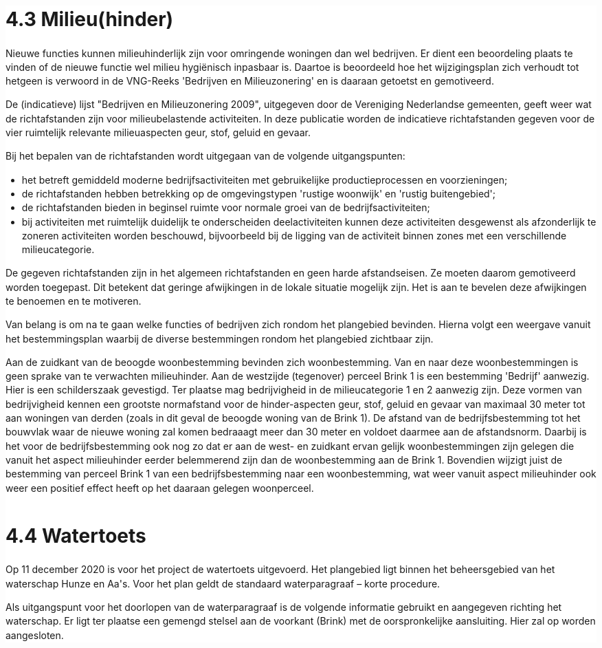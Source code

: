 # <span id="page-26-1"></span>**4.3 Milieu(hinder)**

Nieuwe functies kunnen milieuhinderlijk zijn voor omringende woningen dan wel bedrijven. Er dient een beoordeling plaats te vinden of de nieuwe functie wel milieu hygiënisch inpasbaar is. Daartoe is beoordeeld hoe het wijzigingsplan zich verhoudt tot hetgeen is verwoord in de VNG-Reeks 'Bedrijven en Milieuzonering' en is daaraan getoetst en gemotiveerd.

De (indicatieve) lijst "Bedrijven en Milieuzonering 2009", uitgegeven door de Vereniging Nederlandse gemeenten, geeft weer wat de richtafstanden zijn voor milieubelastende activiteiten. In deze publicatie worden de indicatieve richtafstanden gegeven voor de vier ruimtelijk relevante milieuaspecten geur, stof, geluid en gevaar.

Bij het bepalen van de richtafstanden wordt uitgegaan van de volgende uitgangspunten:

- het betreft gemiddeld moderne bedrijfsactiviteiten met gebruikelijke productieprocessen en voorzieningen;
- de richtafstanden hebben betrekking op de omgevingstypen 'rustige woonwijk' en 'rustig buitengebied';
- de richtafstanden bieden in beginsel ruimte voor normale groei van de bedrijfsactiviteiten;
- bij activiteiten met ruimtelijk duidelijk te onderscheiden deelactiviteiten kunnen deze activiteiten desgewenst als afzonderlijk te zoneren activiteiten worden beschouwd, bijvoorbeeld bij de ligging van de activiteit binnen zones met een verschillende milieucategorie.

De gegeven richtafstanden zijn in het algemeen richtafstanden en geen harde afstandseisen. Ze moeten daarom gemotiveerd worden toegepast. Dit betekent dat geringe afwijkingen in de lokale situatie mogelijk zijn. Het is aan te bevelen deze afwijkingen te benoemen en te motiveren.

Van belang is om na te gaan welke functies of bedrijven zich rondom het plangebied bevinden. Hierna volgt een weergave vanuit het bestemmingsplan waarbij de diverse bestemmingen rondom het plangebied zichtbaar zijn.

Aan de zuidkant van de beoogde woonbestemming bevinden zich woonbestemming. Van en naar deze woonbestemmingen is geen sprake van te verwachten milieuhinder. Aan de westzijde (tegenover) perceel Brink 1 is een bestemming 'Bedrijf' aanwezig. Hier is een schilderszaak gevestigd. Ter plaatse mag bedrijvigheid in de milieucategorie 1 en 2 aanwezig zijn. Deze vormen van bedrijvigheid kennen een grootste normafstand voor de hinder-aspecten geur, stof, geluid en gevaar van maximaal 30 meter tot aan woningen van derden (zoals in dit geval de beoogde woning van de Brink 1). De afstand van de bedrijfsbestemming tot het bouwvlak waar de nieuwe woning zal komen bedraaagt meer dan 30 meter en voldoet daarmee aan de afstandsnorm. Daarbij is het voor de bedrijfsbestemming ook nog zo dat er aan de west- en zuidkant ervan gelijk woonbestemmingen zijn gelegen die vanuit het aspect milieuhinder eerder belemmerend zijn dan de woonbestemming aan de Brink 1. Bovendien wijzigt juist de bestemming van perceel Brink 1 van een bedrijfsbestemming naar een woonbestemming, wat weer vanuit aspect milieuhinder ook weer een positief effect heeft op het daaraan gelegen woonperceel.

# <span id="page-27-0"></span>**4.4 Watertoets**

Op 11 december 2020 is voor het project de watertoets uitgevoerd. Het plangebied ligt binnen het beheersgebied van het waterschap Hunze en Aa's. Voor het plan geldt de standaard waterparagraaf – korte procedure.

Als uitgangspunt voor het doorlopen van de waterparagraaf is de volgende informatie gebruikt en aangegeven richting het waterschap. Er ligt ter plaatse een gemengd stelsel aan de voorkant (Brink) met de oorspronkelijke aansluiting. Hier zal op worden aangesloten.
